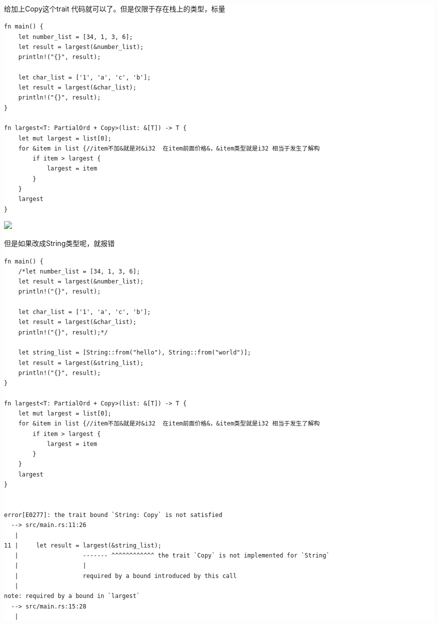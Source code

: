 给加上Copy这个trait 代码就可以了。但是仅限于存在栈上的类型，标量

```
fn main() {
    let number_list = [34, 1, 3, 6];
    let result = largest(&number_list);
    println!("{}", result);

    let char_list = ['1', 'a', 'c', 'b'];
    let result = largest(&char_list);
    println!("{}", result);
}

fn largest<T: PartialOrd + Copy>(list: &[T]) -> T {
    let mut largest = list[0];
    for &item in list {//item不加&就是对&i32  在item前面价格&，&item类型就是i32 相当于发生了解构
        if item > largest {
            largest = item
        }
    }
    largest
}
```

![](https://gitee.com/hxc8/images4/raw/master/img/202407172311399.jpg)

但是如果改成String类型呢，就报错

```
fn main() {
    /*let number_list = [34, 1, 3, 6];
    let result = largest(&number_list);
    println!("{}", result);

    let char_list = ['1', 'a', 'c', 'b'];
    let result = largest(&char_list);
    println!("{}", result);*/

    let string_list = [String::from("hello"), String::from("world")];
    let result = largest(&string_list);
    println!("{}", result);
}

fn largest<T: PartialOrd + Copy>(list: &[T]) -> T {
    let mut largest = list[0];
    for &item in list {//item不加&就是对&i32  在item前面价格&，&item类型就是i32 相当于发生了解构
        if item > largest {
            largest = item
        }
    }
    largest
}


error[E0277]: the trait bound `String: Copy` is not satisfied
  --> src/main.rs:11:26
   |
11 |     let result = largest(&string_list);
   |                  ------- ^^^^^^^^^^^^ the trait `Copy` is not implemented for `String`
   |                  |
   |                  required by a bound introduced by this call
   |
note: required by a bound in `largest`
  --> src/main.rs:15:28
   |
```
